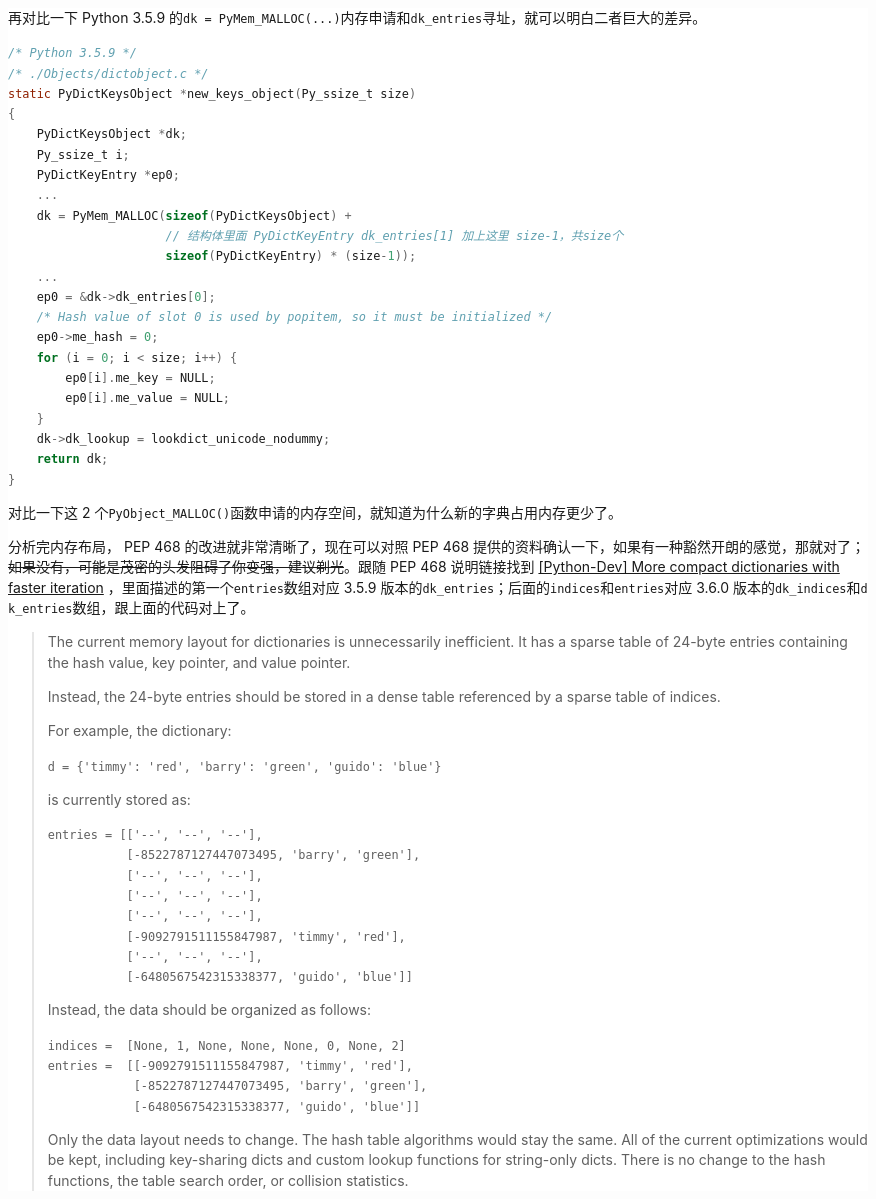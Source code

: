 再对比一下 Python 3.5.9 的`dk = PyMem_MALLOC(...)`内存申请和`dk_entries`寻址，就可以明白二者巨大的差异。

```c
/* Python 3.5.9 */
/* ./Objects/dictobject.c */
static PyDictKeysObject *new_keys_object(Py_ssize_t size)
{
    PyDictKeysObject *dk;
    Py_ssize_t i;
    PyDictKeyEntry *ep0;
    ...
    dk = PyMem_MALLOC(sizeof(PyDictKeysObject) +
                      // 结构体里面 PyDictKeyEntry dk_entries[1] 加上这里 size-1，共size个
                      sizeof(PyDictKeyEntry) * (size-1));
    ...
    ep0 = &dk->dk_entries[0];
    /* Hash value of slot 0 is used by popitem, so it must be initialized */
    ep0->me_hash = 0;
    for (i = 0; i < size; i++) {
        ep0[i].me_key = NULL;
        ep0[i].me_value = NULL;
    }
    dk->dk_lookup = lookdict_unicode_nodummy;
    return dk;
}
```

对比一下这 2 个`PyObject_MALLOC()`函数申请的内存空间，就知道为什么新的字典占用内存更少了。

分析完内存布局， PEP 468 的改进就非常清晰了，现在可以对照 PEP 468 提供的资料确认一下，如果有一种豁然开朗的感觉，那就对了；~~如果没有，可能是茂密的头发阻碍了你变强，建议剃光~~。跟随 PEP 468 说明链接找到 [[Python-Dev] More compact dictionaries with faster iteration](https://mail.python.org/pipermail/python-dev/2012-December/123028.html) ，里面描述的第一个`entries`数组对应 3.5.9 版本的`dk_entries`；后面的`indices`和`entries`对应 3.6.0 版本的`dk_indices`和`dk_entries`数组，跟上面的代码对上了。

> The current memory layout for dictionaries is unnecessarily inefficient.  It has a sparse table of 24-byte entries containing the hash value, key pointer, and value pointer.
>
> Instead, the 24-byte entries should be stored in a dense table referenced by a sparse table of indices.
>
> For example, the dictionary:
>
>     d = {'timmy': 'red', 'barry': 'green', 'guido': 'blue'}
>
> is currently stored as:
>
>     entries = [['--', '--', '--'],
>                [-8522787127447073495, 'barry', 'green'],
>                ['--', '--', '--'],
>                ['--', '--', '--'],
>                ['--', '--', '--'],
>                [-9092791511155847987, 'timmy', 'red'],
>                ['--', '--', '--'],
>                [-6480567542315338377, 'guido', 'blue']]
>
> Instead, the data should be organized as follows:
>
>     indices =  [None, 1, None, None, None, 0, None, 2]
>     entries =  [[-9092791511155847987, 'timmy', 'red'],
>                 [-8522787127447073495, 'barry', 'green'],
>                 [-6480567542315338377, 'guido', 'blue']]
>
> Only the data layout needs to change.  The hash table algorithms would stay the same.  All of the current optimizations would be kept, including key-sharing dicts and custom lookup functions for string-only dicts.  There is no change to the hash functions, the table search order, or collision statistics.
